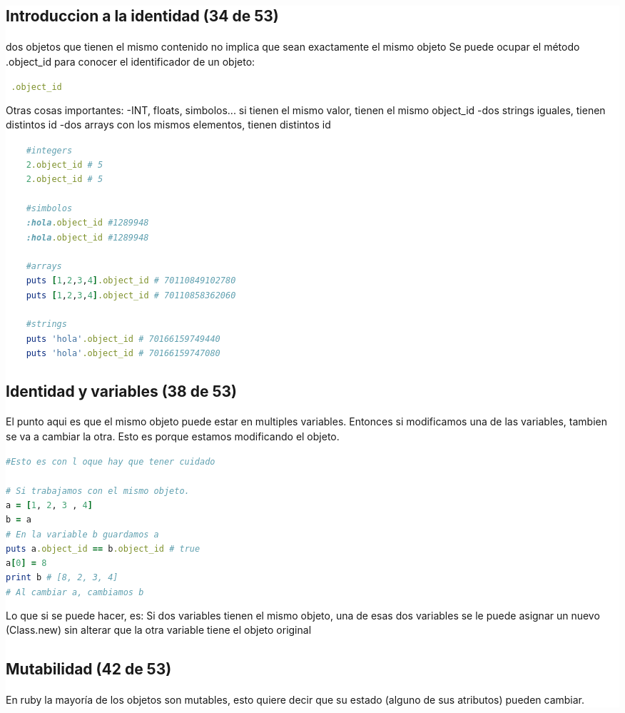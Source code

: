 ## Introduccion a la identidad (34 de 53)
dos objetos que tienen el mismo contenido no implica que sean exactamente el mismo objeto
Se puede ocupar el método .object_id para conocer el identificador de un objeto:
```ruby
 .object_id 
 ```
 
 Otras cosas importantes:
 -INT, floats, simbolos... si tienen el mismo valor, tienen el mismo object_id
 -dos strings iguales, tienen distintos id
 -dos arrays con los mismos elementos, tienen distintos id

```ruby
    #integers
    2.object_id # 5
    2.object_id # 5

    #simbolos
    :hola.object_id #1289948
    :hola.object_id #1289948

    #arrays
    puts [1,2,3,4].object_id # 70110849102780
    puts [1,2,3,4].object_id # 70110858362060

    #strings
    puts 'hola'.object_id # 70166159749440
    puts 'hola'.object_id # 70166159747080
 ```


## Identidad y variables (38 de 53)
El punto aqui es que el mismo objeto puede estar en multiples variables. Entonces si modificamos una de las variables, tambien se va a cambiar la otra. Esto es porque estamos modificando el objeto.

```ruby
#Esto es con l oque hay que tener cuidado

# Si trabajamos con el mismo objeto.
a = [1, 2, 3 , 4]
b = a
# En la variable b guardamos a
puts a.object_id == b.object_id # true
a[0] = 8
print b # [8, 2, 3, 4]
# Al cambiar a, cambiamos b
 ```

 Lo que si se puede hacer, es:
 Si dos variables tienen el mismo objeto, una de esas dos variables se le puede asignar un nuevo (Class.new) sin alterar que la otra variable tiene el objeto original

## Mutabilidad (42 de 53)
En ruby la mayoría de los objetos son mutables, esto quiere decir que su estado (alguno de sus atributos) pueden cambiar.
